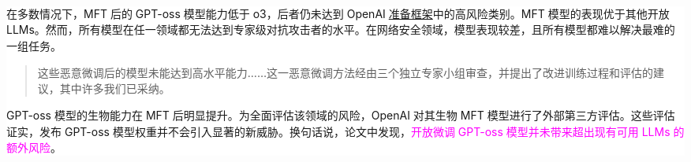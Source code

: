 在多数情况下，MFT 后的 GPT-oss 模型能力低于 o3，后者仍未达到 OpenAI [准备框架](https://openai.com/index/updating-our-preparedness-framework/)中的高风险类别。MFT 模型的表现优于其他开放 LLMs。然而，所有模型在任一领域都无法达到专家级对抗攻击者的水平。在网络安全领域，模型表现较差，且所有模型都难以解决最难的一组任务。

> 这些恶意微调后的模型未能达到高水平能力……这一恶意微调方法经由三个独立专家小组审查，并提出了改进训练过程和评估的建议，其中许多我们已采纳。

GPT-oss 模型的生物能力在 MFT 后明显提升。为全面评估该领域的风险，OpenAI 对其生物 MFT 模型进行了外部第三方评估。这些评估证实，发布 GPT-oss 模型权重并不会引入显著的新威胁。换句话说，论文中发现，<span style="color:magenta">开放微调 GPT-oss 模型并未带来超出现有可用 LLMs 的额外风险</span>。
